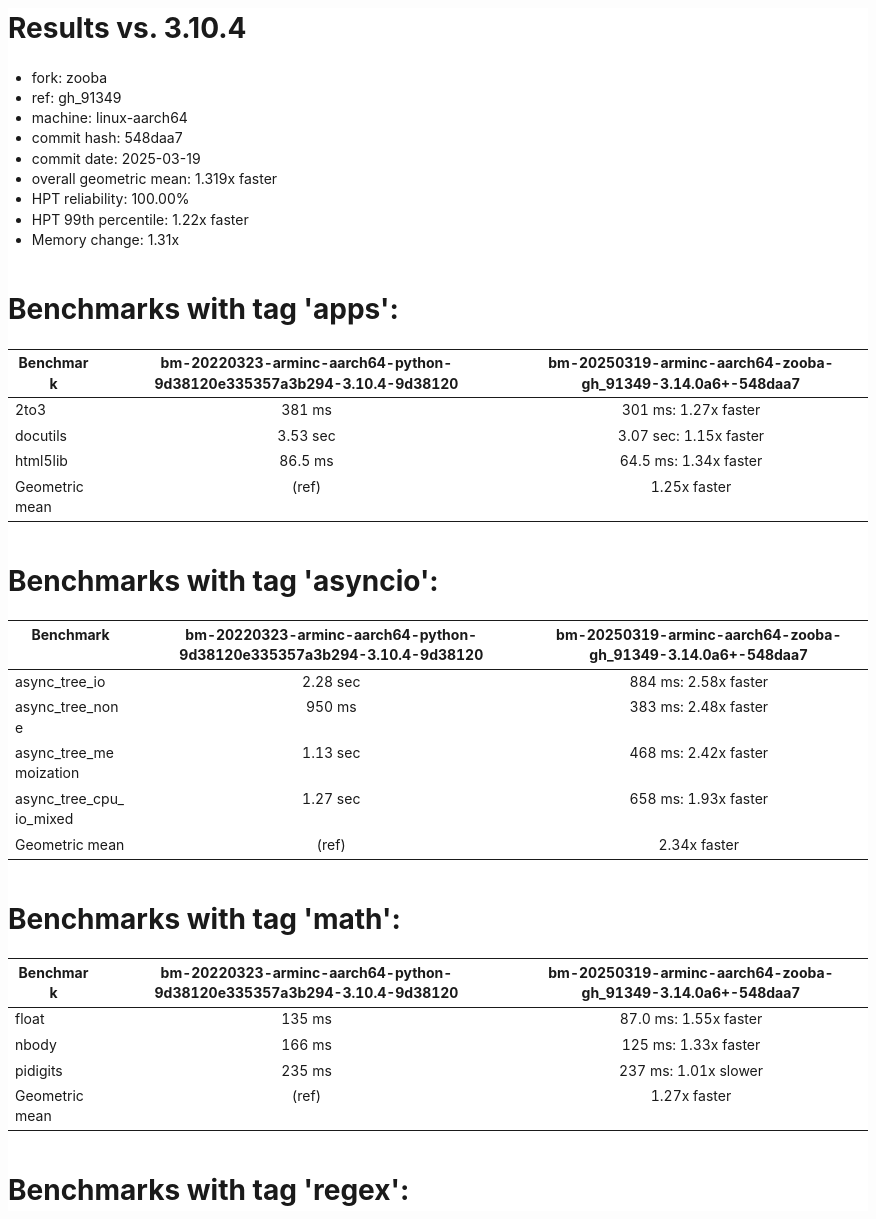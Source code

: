 # Results vs. 3.10.4

- fork: zooba
- ref: gh_91349
- machine: linux-aarch64
- commit hash: 548daa7
- commit date: 2025-03-19
- overall geometric mean: 1.319x faster
- HPT reliability: 100.00%
- HPT 99th percentile: 1.22x faster
- Memory change: 1.31x

Benchmarks with tag 'apps':
===========================

| Benchmark      | bm-20220323-arminc-aarch64-python-9d38120e335357a3b294-3.10.4-9d38120 | bm-20250319-arminc-aarch64-zooba-gh_91349-3.14.0a6+-548daa7 |
|----------------|:---------------------------------------------------------------------:|:-----------------------------------------------------------:|
| 2to3           | 381 ms                                                                | 301 ms: 1.27x faster                                        |
| docutils       | 3.53 sec                                                              | 3.07 sec: 1.15x faster                                      |
| html5lib       | 86.5 ms                                                               | 64.5 ms: 1.34x faster                                       |
| Geometric mean | (ref)                                                                 | 1.25x faster                                                |

Benchmarks with tag 'asyncio':
==============================

| Benchmark               | bm-20220323-arminc-aarch64-python-9d38120e335357a3b294-3.10.4-9d38120 | bm-20250319-arminc-aarch64-zooba-gh_91349-3.14.0a6+-548daa7 |
|-------------------------|:---------------------------------------------------------------------:|:-----------------------------------------------------------:|
| async_tree_io           | 2.28 sec                                                              | 884 ms: 2.58x faster                                        |
| async_tree_none         | 950 ms                                                                | 383 ms: 2.48x faster                                        |
| async_tree_memoization  | 1.13 sec                                                              | 468 ms: 2.42x faster                                        |
| async_tree_cpu_io_mixed | 1.27 sec                                                              | 658 ms: 1.93x faster                                        |
| Geometric mean          | (ref)                                                                 | 2.34x faster                                                |

Benchmarks with tag 'math':
===========================

| Benchmark      | bm-20220323-arminc-aarch64-python-9d38120e335357a3b294-3.10.4-9d38120 | bm-20250319-arminc-aarch64-zooba-gh_91349-3.14.0a6+-548daa7 |
|----------------|:---------------------------------------------------------------------:|:-----------------------------------------------------------:|
| float          | 135 ms                                                                | 87.0 ms: 1.55x faster                                       |
| nbody          | 166 ms                                                                | 125 ms: 1.33x faster                                        |
| pidigits       | 235 ms                                                                | 237 ms: 1.01x slower                                        |
| Geometric mean | (ref)                                                                 | 1.27x faster                                                |

Benchmarks with tag 'regex':
============================
